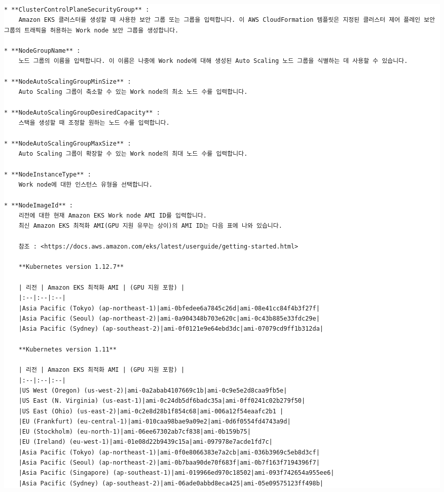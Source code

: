     * **ClusterControlPlaneSecurityGroup** :  
        Amazon EKS 클러스터를 생성할 때 사용한 보안 그룹 또는 그룹을 입력합니다. 이 AWS CloudFormation 템플릿은 지정된 클러스터 제어 플레인 보안 그룹의 트래픽을 허용하는 Work node 보안 그룹을 생성합니다.

    * **NodeGroupName** :  
        노드 그룹의 이름을 입력합니다. 이 이름은 나중에 Work node에 대해 생성된 Auto Scaling 노드 그룹을 식별하는 데 사용할 수 있습니다.

    * **NodeAutoScalingGroupMinSize** :  
        Auto Scaling 그룹이 축소할 수 있는 Work node의 최소 노드 수를 입력합니다.
        
    * **NodeAutoScalingGroupDesiredCapacity** : 
        스택을 생성할 때 조정할 원하는 노드 수를 입력합니다.

    * **NodeAutoScalingGroupMaxSize** :  
        Auto Scaling 그룹이 확장할 수 있는 Work node의 최대 노드 수를 입력합니다.

    * **NodeInstanceType** :  
        Work node에 대한 인스턴스 유형을 선택합니다.

    * **NodeImageId** :  
        리전에 대한 현재 Amazon EKS Work node AMI ID를 입력합니다.  
        최신 Amazon EKS 최적화 AMI(GPU 지원 유무는 상이)의 AMI ID는 다음 표에 나와 있습니다.  

        참조 : <https://docs.aws.amazon.com/eks/latest/userguide/getting-started.html>

        **Kubernetes version 1.12.7**

        | 리전 | Amazon EKS 최적화 AMI | (GPU 지원 포함) |
        |:--|:--|:--|
        |Asia Pacific (Tokyo) (ap-northeast-1)|ami-0bfedee6a7845c26d|ami-08e41cc84f4b3f27f|
        |Asia Pacific (Seoul) (ap-northeast-2)|ami-0a904348b703e620c|ami-0c43b885e33fdc29e|
        |Asia Pacific (Sydney) (ap-southeast-2)|ami-0f0121e9e64ebd3dc|ami-07079cd9ff1b312da|

        **Kubernetes version 1.11**

        | 리전 | Amazon EKS 최적화 AMI | (GPU 지원 포함) |
        |:--|:--|:--|
        |US West (Oregon) (us-west-2)|ami-0a2abab4107669c1b|ami-0c9e5e2d8caa9fb5e|
        |US East (N. Virginia) (us-east-1)|ami-0c24db5df6badc35a|ami-0ff0241c02b279f50|
        |US East (Ohio) (us-east-2)|ami-0c2e8d28b1f854c68|ami-006a12f54eaafc2b1 |
        |EU (Frankfurt) (eu-central-1)|ami-010caa98bae9a09e2|ami-0d6f0554fd4743a9d|
        |EU (Stockholm) (eu-north-1)|ami-06ee67302ab7cf838|ami-0b159b75|
        |EU (Ireland) (eu-west-1)|ami-01e08d22b9439c15a|ami-097978e7acde1fd7c|
        |Asia Pacific (Tokyo) (ap-northeast-1)|ami-0f0e8066383e7a2cb|ami-036b3969c5eb8d3cf|
        |Asia Pacific (Seoul) (ap-northeast-2)|ami-0b7baa90de70f683f|ami-0b7f163f7194396f7|
        |Asia Pacific (Singapore) (ap-southeast-1)|ami-019966ed970c18502|ami-093f742654a955ee6|
        |Asia Pacific (Sydney) (ap-southeast-2)|ami-06ade0abbd8eca425|ami-05e09575123ff498b|
